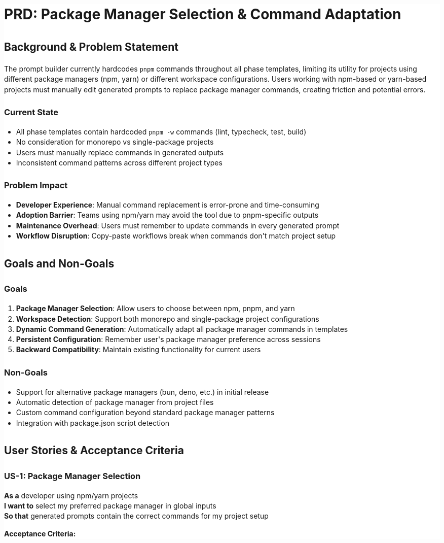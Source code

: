 # PRD: Package Manager Selection & Command Adaptation

## Background & Problem Statement

The prompt builder currently hardcodes `pnpm` commands throughout all phase templates, limiting its utility for projects using different package managers (npm, yarn) or different workspace configurations. Users working with npm-based or yarn-based projects must manually edit generated prompts to replace package manager commands, creating friction and potential errors.

### Current State

- All phase templates contain hardcoded `pnpm -w` commands (lint, typecheck, test, build)
- No consideration for monorepo vs single-package projects
- Users must manually replace commands in generated outputs
- Inconsistent command patterns across different project types

### Problem Impact

- **Developer Experience**: Manual command replacement is error-prone and time-consuming
- **Adoption Barrier**: Teams using npm/yarn may avoid the tool due to pnpm-specific outputs
- **Maintenance Overhead**: Users must remember to update commands in every generated prompt
- **Workflow Disruption**: Copy-paste workflows break when commands don't match project setup

## Goals and Non-Goals

### Goals

1. **Package Manager Selection**: Allow users to choose between npm, pnpm, and yarn
2. **Workspace Detection**: Support both monorepo and single-package project configurations
3. **Dynamic Command Generation**: Automatically adapt all package manager commands in templates
4. **Persistent Configuration**: Remember user's package manager preference across sessions
5. **Backward Compatibility**: Maintain existing functionality for current users

### Non-Goals

- Support for alternative package managers (bun, deno, etc.) in initial release
- Automatic detection of package manager from project files
- Custom command configuration beyond standard package manager patterns
- Integration with package.json script detection

## User Stories & Acceptance Criteria

### US-1: Package Manager Selection

**As a** developer using npm/yarn projects  
**I want to** select my preferred package manager in global inputs  
**So that** generated prompts contain the correct commands for my project setup

**Acceptance Criteria:**
